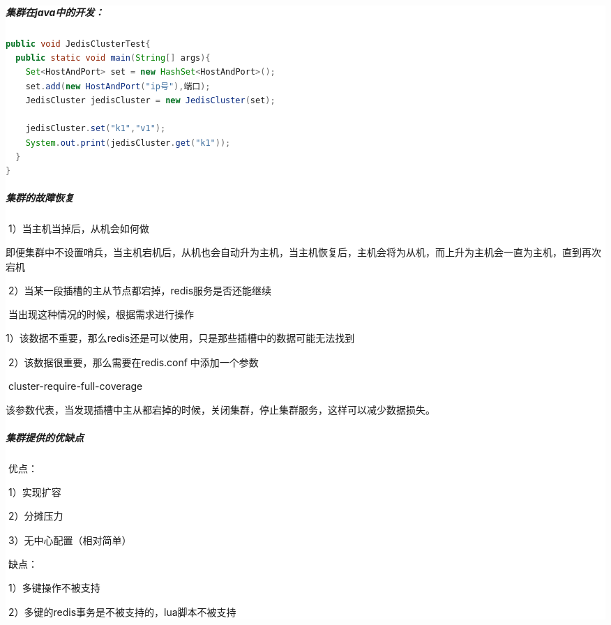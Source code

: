 



##### 集群在java中的开发：

~~~java
public void JedisClusterTest{
  public static void main(String[] args){
    Set<HostAndPort> set = new HashSet<HostAndPort>();
    set.add(new HostAndPort("ip号"),端口);
    JedisCluster jedisCluster = new JedisCluster(set);
    
    jedisCluster.set("k1","v1");
    System.out.print(jedisCluster.get("k1"));
  }
}
~~~







##### 集群的故障恢复

​	1）当主机当掉后，从机会如何做

​		即便集群中不设置哨兵，当主机宕机后，从机也会自动升为主机，当主机恢复后，主机会将为从机，而上升为主机会一直为主机，直到再次宕机

​	2）当某一段插槽的主从节点都宕掉，redis服务是否还能继续

​		当出现这种情况的时候，根据需求进行操作

​		1）该数据不重要，那么redis还是可以使用，只是那些插槽中的数据可能无法找到

​		2）该数据很重要，那么需要在redis.conf 中添加一个参数

​				cluster-require-full-coverage

​			该参数代表，当发现插槽中主从都宕掉的时候，关闭集群，停止集群服务，这样可以减少数据损失。





##### 集群提供的优缺点

​	优点：

​		1）实现扩容

​		2）分摊压力

​		3）无中心配置（相对简单）

​	缺点：

​		1）多键操作不被支持

​		2）多键的redis事务是不被支持的，lua脚本不被支持




